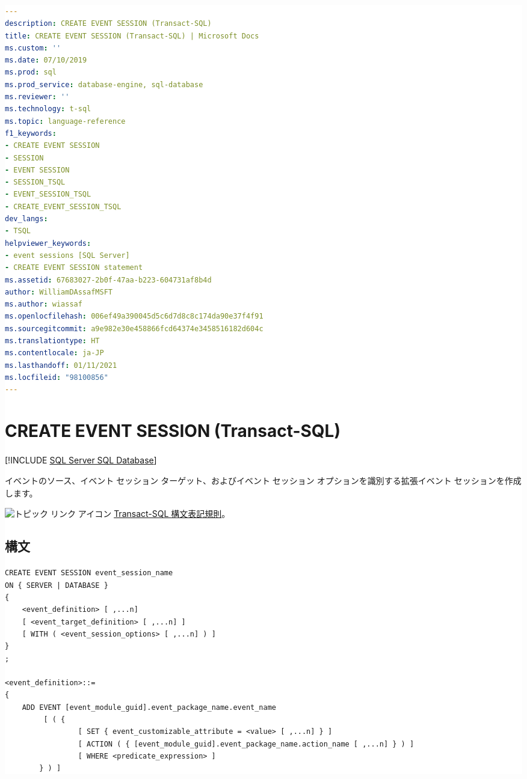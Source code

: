 ```yaml
---
description: CREATE EVENT SESSION (Transact-SQL)
title: CREATE EVENT SESSION (Transact-SQL) | Microsoft Docs
ms.custom: ''
ms.date: 07/10/2019
ms.prod: sql
ms.prod_service: database-engine, sql-database
ms.reviewer: ''
ms.technology: t-sql
ms.topic: language-reference
f1_keywords:
- CREATE EVENT SESSION
- SESSION
- EVENT SESSION
- SESSION_TSQL
- EVENT_SESSION_TSQL
- CREATE_EVENT_SESSION_TSQL
dev_langs:
- TSQL
helpviewer_keywords:
- event sessions [SQL Server]
- CREATE EVENT SESSION statement
ms.assetid: 67683027-2b0f-47aa-b223-604731af8b4d
author: WilliamDAssafMSFT
ms.author: wiassaf
ms.openlocfilehash: 006ef49a390045d5c6d7d8c8c174da90e37f4f91
ms.sourcegitcommit: a9e982e30e458866fcd64374e3458516182d604c
ms.translationtype: HT
ms.contentlocale: ja-JP
ms.lasthandoff: 01/11/2021
ms.locfileid: "98100856"
---
```

# <a name="create-event-session-transact-sql"></a>CREATE EVENT SESSION (Transact-SQL)

[!INCLUDE [SQL Server SQL Database](../../includes/applies-to-version/sql-asdb.md)]

イベントのソース、イベント セッション ターゲット、およびイベント セッション オプションを識別する拡張イベント セッションを作成します。

![トピック リンク アイコン](../../database-engine/configure-windows/media/topic-link.gif "トピック リンク アイコン") [Transact-SQL 構文表記規則](../../t-sql/language-elements/transact-sql-syntax-conventions-transact-sql.md)。

## <a name="syntax"></a>構文

```syntaxsql
CREATE EVENT SESSION event_session_name
ON { SERVER | DATABASE }
{  
    <event_definition> [ ,...n]
    [ <event_target_definition> [ ,...n] ]
    [ WITH ( <event_session_options> [ ,...n] ) ]
}
;

<event_definition>::=
{
    ADD EVENT [event_module_guid].event_package_name.event_name
         [ ( {
                 [ SET { event_customizable_attribute = <value> [ ,...n] } ]
                 [ ACTION ( { [event_module_guid].event_package_name.action_name [ ,...n] } ) ]
                 [ WHERE <predicate_expression> ]
        } ) ]
```